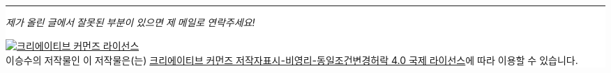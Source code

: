 ------

*제가 올린 글에서 잘못된 부분이 있으면 제 메일로 연락주세요!*

<a rel="license" href="http://creativecommons.org/licenses/by-nc-sa/4.0/"><img alt="크리에이티브 커먼즈 라이선스" style="border-width:0" src="https://i.creativecommons.org/l/by-nc-sa/4.0/88x31.png" /></a><br /><span xmlns:cc="http://creativecommons.org/ns#" property="cc:attributionName">이승수</span>의 저작물인 이 저작물은(는) <a rel="license" href="http://creativecommons.org/licenses/by-nc-sa/4.0/">크리에이티브 커먼즈 저작자표시-비영리-동일조건변경허락 4.0 국제 라이선스</a>에 따라 이용할 수 있습니다.